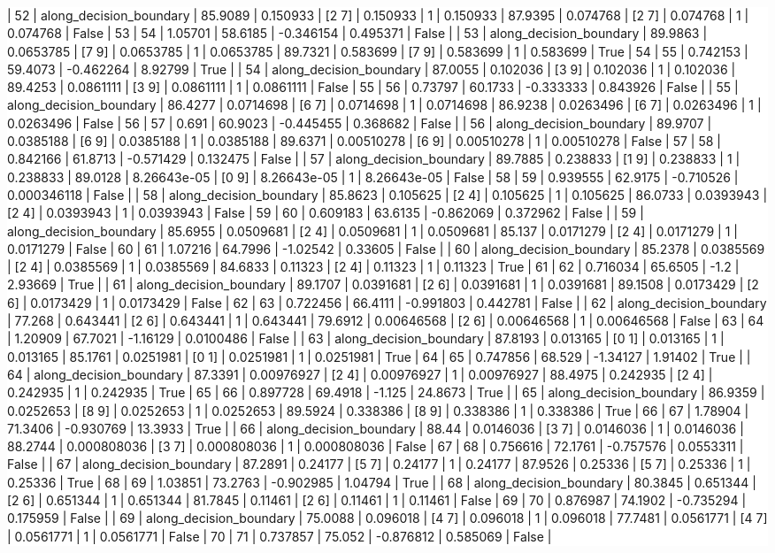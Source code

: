 |  52 | along_decision_boundary |     85.9089 | 0.150933    | [2 7]    |   0.150933    |      1 | 0.150933    |      87.9395 | 0.074768    | [2 7]     |    0.074768    |       1 | 0.074768    | False     |     53 |              54 |                1.05701  |               58.6185  | -0.346154  |     0.495371    | False           |
|  53 | along_decision_boundary |     89.9863 | 0.0653785   | [7 9]    |   0.0653785   |      1 | 0.0653785   |      89.7321 | 0.583699    | [7 9]     |    0.583699    |       1 | 0.583699    | True      |     54 |              55 |                0.742153 |               59.4073  | -0.462264  |     8.92799     | True            |
|  54 | along_decision_boundary |     87.0055 | 0.102036    | [3 9]    |   0.102036    |      1 | 0.102036    |      89.4253 | 0.0861111   | [3 9]     |    0.0861111   |       1 | 0.0861111   | False     |     55 |              56 |                0.73797  |               60.1733  | -0.333333  |     0.843926    | False           |
|  55 | along_decision_boundary |     86.4277 | 0.0714698   | [6 7]    |   0.0714698   |      1 | 0.0714698   |      86.9238 | 0.0263496   | [6 7]     |    0.0263496   |       1 | 0.0263496   | False     |     56 |              57 |                0.691    |               60.9023  | -0.445455  |     0.368682    | False           |
|  56 | along_decision_boundary |     89.9707 | 0.0385188   | [6 9]    |   0.0385188   |      1 | 0.0385188   |      89.6371 | 0.00510278  | [6 9]     |    0.00510278  |       1 | 0.00510278  | False     |     57 |              58 |                0.842166 |               61.8713  | -0.571429  |     0.132475    | False           |
|  57 | along_decision_boundary |     89.7885 | 0.238833    | [1 9]    |   0.238833    |      1 | 0.238833    |      89.0128 | 8.26643e-05 | [0 9]     |    8.26643e-05 |       1 | 8.26643e-05 | False     |     58 |              59 |                0.939555 |               62.9175  | -0.710526  |     0.000346118 | False           |
|  58 | along_decision_boundary |     85.8623 | 0.105625    | [2 4]    |   0.105625    |      1 | 0.105625    |      86.0733 | 0.0393943   | [2 4]     |    0.0393943   |       1 | 0.0393943   | False     |     59 |              60 |                0.609183 |               63.6135  | -0.862069  |     0.372962    | False           |
|  59 | along_decision_boundary |     85.6955 | 0.0509681   | [2 4]    |   0.0509681   |      1 | 0.0509681   |      85.137  | 0.0171279   | [2 4]     |    0.0171279   |       1 | 0.0171279   | False     |     60 |              61 |                1.07216  |               64.7996  | -1.02542   |     0.33605     | False           |
|  60 | along_decision_boundary |     85.2378 | 0.0385569   | [2 4]    |   0.0385569   |      1 | 0.0385569   |      84.6833 | 0.11323     | [2 4]     |    0.11323     |       1 | 0.11323     | True      |     61 |              62 |                0.716034 |               65.6505  | -1.2       |     2.93669     | True            |
|  61 | along_decision_boundary |     89.1707 | 0.0391681   | [2 6]    |   0.0391681   |      1 | 0.0391681   |      89.1508 | 0.0173429   | [2 6]     |    0.0173429   |       1 | 0.0173429   | False     |     62 |              63 |                0.722456 |               66.4111  | -0.991803  |     0.442781    | False           |
|  62 | along_decision_boundary |     77.268  | 0.643441    | [2 6]    |   0.643441    |      1 | 0.643441    |      79.6912 | 0.00646568  | [2 6]     |    0.00646568  |       1 | 0.00646568  | False     |     63 |              64 |                1.20909  |               67.7021  | -1.16129   |     0.0100486   | False           |
|  63 | along_decision_boundary |     87.8193 | 0.013165    | [0 1]    |   0.013165    |      1 | 0.013165    |      85.1761 | 0.0251981   | [0 1]     |    0.0251981   |       1 | 0.0251981   | True      |     64 |              65 |                0.747856 |               68.529   | -1.34127   |     1.91402     | True            |
|  64 | along_decision_boundary |     87.3391 | 0.00976927  | [2 4]    |   0.00976927  |      1 | 0.00976927  |      88.4975 | 0.242935    | [2 4]     |    0.242935    |       1 | 0.242935    | True      |     65 |              66 |                0.897728 |               69.4918  | -1.125     |    24.8673      | True            |
|  65 | along_decision_boundary |     86.9359 | 0.0252653   | [8 9]    |   0.0252653   |      1 | 0.0252653   |      89.5924 | 0.338386    | [8 9]     |    0.338386    |       1 | 0.338386    | True      |     66 |              67 |                1.78904  |               71.3406  | -0.930769  |    13.3933      | True            |
|  66 | along_decision_boundary |     88.44   | 0.0146036   | [3 7]    |   0.0146036   |      1 | 0.0146036   |      88.2744 | 0.000808036 | [3 7]     |    0.000808036 |       1 | 0.000808036 | False     |     67 |              68 |                0.756616 |               72.1761  | -0.757576  |     0.0553311   | False           |
|  67 | along_decision_boundary |     87.2891 | 0.24177     | [5 7]    |   0.24177     |      1 | 0.24177     |      87.9526 | 0.25336     | [5 7]     |    0.25336     |       1 | 0.25336     | True      |     68 |              69 |                1.03851  |               73.2763  | -0.902985  |     1.04794     | True            |
|  68 | along_decision_boundary |     80.3845 | 0.651344    | [2 6]    |   0.651344    |      1 | 0.651344    |      81.7845 | 0.11461     | [2 6]     |    0.11461     |       1 | 0.11461     | False     |     69 |              70 |                0.876987 |               74.1902  | -0.735294  |     0.175959    | False           |
|  69 | along_decision_boundary |     75.0088 | 0.096018    | [4 7]    |   0.096018    |      1 | 0.096018    |      77.7481 | 0.0561771   | [4 7]     |    0.0561771   |       1 | 0.0561771   | False     |     70 |              71 |                0.737857 |               75.052   | -0.876812  |     0.585069    | False           |
